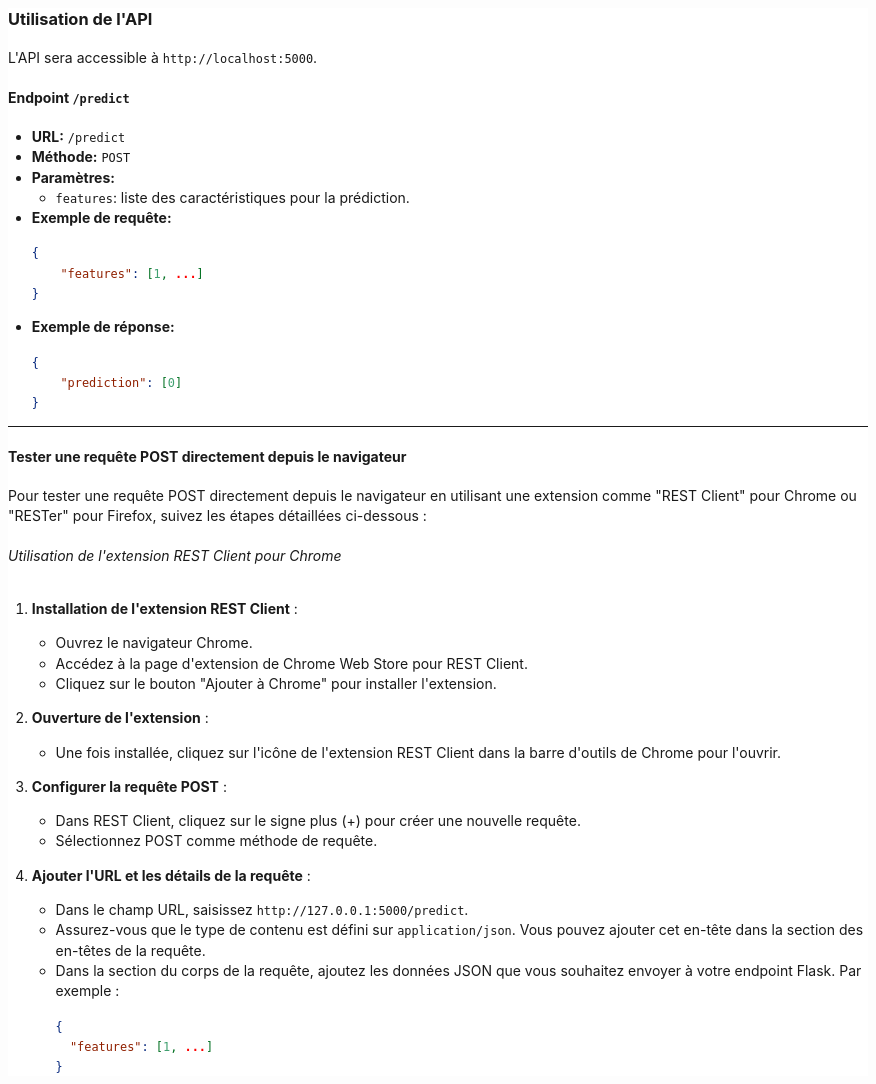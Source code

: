 ### Utilisation de l'API

L'API sera accessible à `http://localhost:5000`.

#### Endpoint `/predict`

- **URL:** `/predict`
- **Méthode:** `POST`
- **Paramètres:**
  - `features`: liste des caractéristiques pour la prédiction.
- **Exemple de requête:**
  ```json
  {
      "features": [1, ...]
  }
  ```
- **Exemple de réponse:**
  ```json
  {
      "prediction": [0]
  }
  ```

---
#### Tester une requête POST directement depuis le navigateur

Pour tester une requête POST directement depuis le navigateur en utilisant une extension comme "REST Client" pour Chrome ou "RESTer" pour Firefox, suivez les étapes détaillées ci-dessous :

###### Utilisation de l'extension REST Client pour Chrome

1. **Installation de l'extension REST Client** :
   - Ouvrez le navigateur Chrome.
   - Accédez à la page d'extension de Chrome Web Store pour REST Client.
   - Cliquez sur le bouton "Ajouter à Chrome" pour installer l'extension.

2. **Ouverture de l'extension** :
   - Une fois installée, cliquez sur l'icône de l'extension REST Client dans la barre d'outils de Chrome pour l'ouvrir.

3. **Configurer la requête POST** :
   - Dans REST Client, cliquez sur le signe plus (+) pour créer une nouvelle requête.
   - Sélectionnez POST comme méthode de requête.

4. **Ajouter l'URL et les détails de la requête** :
   - Dans le champ URL, saisissez `http://127.0.0.1:5000/predict`.
   - Assurez-vous que le type de contenu est défini sur `application/json`. Vous pouvez ajouter cet en-tête dans la section des en-têtes de la requête.
   - Dans la section du corps de la requête, ajoutez les données JSON que vous souhaitez envoyer à votre endpoint Flask. Par exemple :
     ```json
     {
       "features": [1, ...]
     }
     ```
